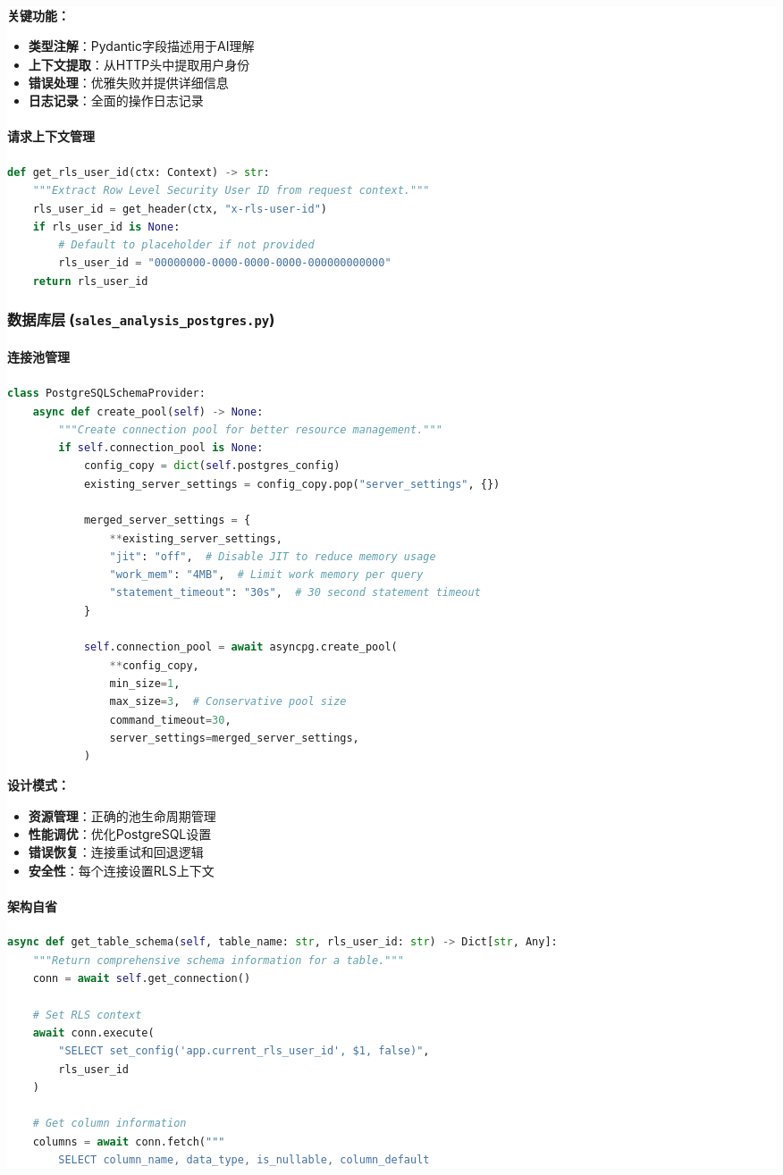 **关键功能：**
- **类型注解**：Pydantic字段描述用于AI理解
- **上下文提取**：从HTTP头中提取用户身份
- **错误处理**：优雅失败并提供详细信息
- **日志记录**：全面的操作日志记录

#### 请求上下文管理
```python
def get_rls_user_id(ctx: Context) -> str:
    """Extract Row Level Security User ID from request context."""
    rls_user_id = get_header(ctx, "x-rls-user-id")
    if rls_user_id is None:
        # Default to placeholder if not provided
        rls_user_id = "00000000-0000-0000-0000-000000000000"
    return rls_user_id
```

### 数据库层 (`sales_analysis_postgres.py`)

#### 连接池管理
```python
class PostgreSQLSchemaProvider:
    async def create_pool(self) -> None:
        """Create connection pool for better resource management."""
        if self.connection_pool is None:
            config_copy = dict(self.postgres_config)
            existing_server_settings = config_copy.pop("server_settings", {})
            
            merged_server_settings = {
                **existing_server_settings,
                "jit": "off",  # Disable JIT to reduce memory usage
                "work_mem": "4MB",  # Limit work memory per query
                "statement_timeout": "30s",  # 30 second statement timeout
            }
            
            self.connection_pool = await asyncpg.create_pool(
                **config_copy,
                min_size=1,
                max_size=3,  # Conservative pool size
                command_timeout=30,
                server_settings=merged_server_settings,
            )
```

**设计模式：**
- **资源管理**：正确的池生命周期管理
- **性能调优**：优化PostgreSQL设置
- **错误恢复**：连接重试和回退逻辑
- **安全性**：每个连接设置RLS上下文

#### 架构自省
```python
async def get_table_schema(self, table_name: str, rls_user_id: str) -> Dict[str, Any]:
    """Return comprehensive schema information for a table."""
    conn = await self.get_connection()
    
    # Set RLS context
    await conn.execute(
        "SELECT set_config('app.current_rls_user_id', $1, false)", 
        rls_user_id
    )
    
    # Get column information
    columns = await conn.fetch("""
        SELECT column_name, data_type, is_nullable, column_default
```